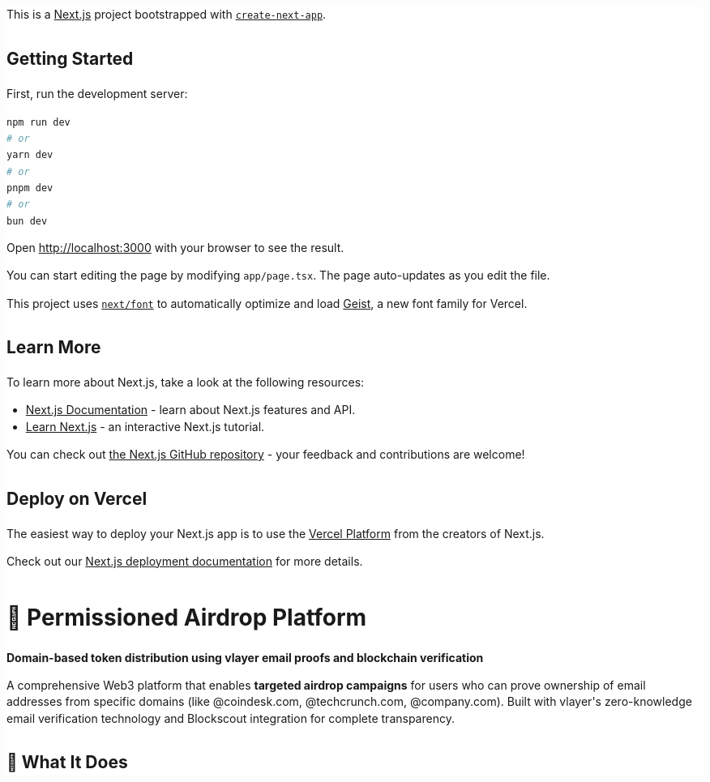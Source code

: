 This is a [Next.js](https://nextjs.org) project bootstrapped with [`create-next-app`](https://nextjs.org/docs/app/api-reference/cli/create-next-app).

## Getting Started

First, run the development server:

```bash
npm run dev
# or
yarn dev
# or
pnpm dev
# or
bun dev
```

Open [http://localhost:3000](http://localhost:3000) with your browser to see the result.

You can start editing the page by modifying `app/page.tsx`. The page auto-updates as you edit the file.

This project uses [`next/font`](https://nextjs.org/docs/app/building-your-application/optimizing/fonts) to automatically optimize and load [Geist](https://vercel.com/font), a new font family for Vercel.

## Learn More

To learn more about Next.js, take a look at the following resources:

- [Next.js Documentation](https://nextjs.org/docs) - learn about Next.js features and API.
- [Learn Next.js](https://nextjs.org/learn) - an interactive Next.js tutorial.

You can check out [the Next.js GitHub repository](https://github.com/vercel/next.js) - your feedback and contributions are welcome!

## Deploy on Vercel

The easiest way to deploy your Next.js app is to use the [Vercel Platform](https://vercel.com/new?utm_medium=default-template&filter=next.js&utm_source=create-next-app&utm_campaign=create-next-app-readme) from the creators of Next.js.

Check out our [Next.js deployment documentation](https://nextjs.org/docs/app/building-your-application/deploying) for more details.
# 🎯 Permissioned Airdrop Platform

**Domain-based token distribution using vlayer email proofs and blockchain verification**

A comprehensive Web3 platform that enables **targeted airdrop campaigns** for users who can prove ownership of email addresses from specific domains (like @coindesk.com, @techcrunch.com, @company.com). Built with vlayer's zero-knowledge email verification technology and Blockscout integration for complete transparency.

## 🌟 What It Does
